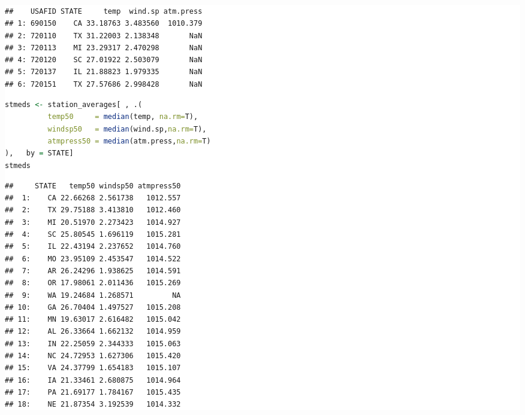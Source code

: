     ##    USAFID STATE     temp  wind.sp atm.press
    ## 1: 690150    CA 33.18763 3.483560  1010.379
    ## 2: 720110    TX 31.22003 2.138348       NaN
    ## 3: 720113    MI 23.29317 2.470298       NaN
    ## 4: 720120    SC 27.01922 2.503079       NaN
    ## 5: 720137    IL 21.88823 1.979335       NaN
    ## 6: 720151    TX 27.57686 2.998428       NaN

``` r
stmeds <- station_averages[ , .(
          temp50     = median(temp, na.rm=T),
          windsp50   = median(wind.sp,na.rm=T),
          atmpress50 = median(atm.press,na.rm=T)
),   by = STATE]
stmeds
```

    ##     STATE   temp50 windsp50 atmpress50
    ##  1:    CA 22.66268 2.561738   1012.557
    ##  2:    TX 29.75188 3.413810   1012.460
    ##  3:    MI 20.51970 2.273423   1014.927
    ##  4:    SC 25.80545 1.696119   1015.281
    ##  5:    IL 22.43194 2.237652   1014.760
    ##  6:    MO 23.95109 2.453547   1014.522
    ##  7:    AR 26.24296 1.938625   1014.591
    ##  8:    OR 17.98061 2.011436   1015.269
    ##  9:    WA 19.24684 1.268571         NA
    ## 10:    GA 26.70404 1.497527   1015.208
    ## 11:    MN 19.63017 2.616482   1015.042
    ## 12:    AL 26.33664 1.662132   1014.959
    ## 13:    IN 22.25059 2.344333   1015.063
    ## 14:    NC 24.72953 1.627306   1015.420
    ## 15:    VA 24.37799 1.654183   1015.107
    ## 16:    IA 21.33461 2.680875   1014.964
    ## 17:    PA 21.69177 1.784167   1015.435
    ## 18:    NE 21.87354 3.192539   1014.332